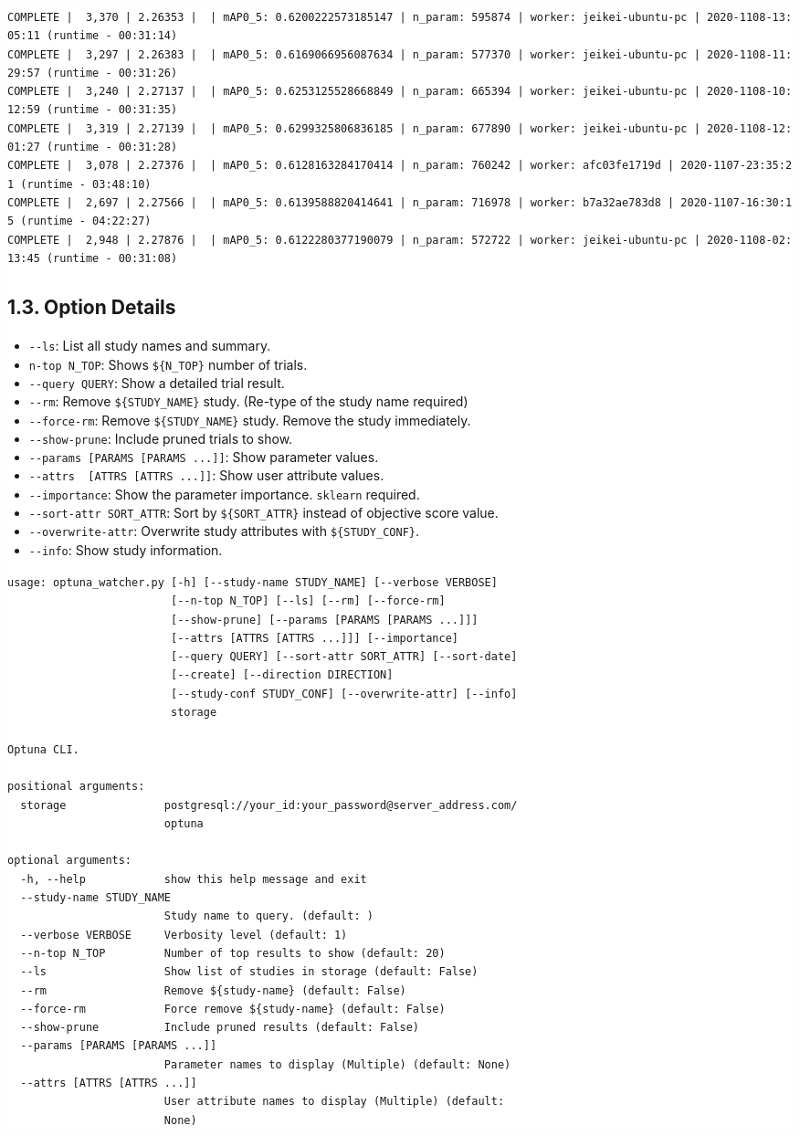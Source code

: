 ```shell
COMPLETE |  3,370 | 2.26353 |  | mAP0_5: 0.6200222573185147 | n_param: 595874 | worker: jeikei-ubuntu-pc | 2020-1108-13:05:11 (runtime - 00:31:14)
COMPLETE |  3,297 | 2.26383 |  | mAP0_5: 0.6169066956087634 | n_param: 577370 | worker: jeikei-ubuntu-pc | 2020-1108-11:29:57 (runtime - 00:31:26)
COMPLETE |  3,240 | 2.27137 |  | mAP0_5: 0.6253125528668849 | n_param: 665394 | worker: jeikei-ubuntu-pc | 2020-1108-10:12:59 (runtime - 00:31:35)
COMPLETE |  3,319 | 2.27139 |  | mAP0_5: 0.6299325806836185 | n_param: 677890 | worker: jeikei-ubuntu-pc | 2020-1108-12:01:27 (runtime - 00:31:28)
COMPLETE |  3,078 | 2.27376 |  | mAP0_5: 0.6128163284170414 | n_param: 760242 | worker: afc03fe1719d | 2020-1107-23:35:21 (runtime - 03:48:10)
COMPLETE |  2,697 | 2.27566 |  | mAP0_5: 0.6139588820414641 | n_param: 716978 | worker: b7a32ae783d8 | 2020-1107-16:30:15 (runtime - 04:22:27)
COMPLETE |  2,948 | 2.27876 |  | mAP0_5: 0.6122280377190079 | n_param: 572722 | worker: jeikei-ubuntu-pc | 2020-1108-02:13:45 (runtime - 00:31:08)

```
  
## 1.3. Option Details
  - `--ls`: List all study names and summary.
  - `n-top N_TOP`: Shows `${N_TOP}` number of trials.
  - `--query QUERY`: Show a detailed trial result. 
  - `--rm`: Remove `${STUDY_NAME}` study. (Re-type of the study name required)
  - `--force-rm`: Remove `${STUDY_NAME}` study. Remove the study immediately.
  - `--show-prune`: Include pruned trials to show.
  - `--params [PARAMS [PARAMS ...]]`: Show parameter values.
  - `--attrs  [ATTRS [ATTRS ...]]`: Show user attribute values.
  - `--importance`: Show the parameter importance. `sklearn` required.
  - `--sort-attr SORT_ATTR`: Sort by `${SORT_ATTR}` instead of objective score value.
  - `--overwrite-attr`: Overwrite study attributes with `${STUDY_CONF}`. 
  - `--info`: Show study information.

  
  
```shell
usage: optuna_watcher.py [-h] [--study-name STUDY_NAME] [--verbose VERBOSE]
                         [--n-top N_TOP] [--ls] [--rm] [--force-rm]
                         [--show-prune] [--params [PARAMS [PARAMS ...]]]
                         [--attrs [ATTRS [ATTRS ...]]] [--importance]
                         [--query QUERY] [--sort-attr SORT_ATTR] [--sort-date]
                         [--create] [--direction DIRECTION]
                         [--study-conf STUDY_CONF] [--overwrite-attr] [--info]
                         storage

Optuna CLI.

positional arguments:
  storage               postgresql://your_id:your_password@server_address.com/
                        optuna

optional arguments:
  -h, --help            show this help message and exit
  --study-name STUDY_NAME
                        Study name to query. (default: )
  --verbose VERBOSE     Verbosity level (default: 1)
  --n-top N_TOP         Number of top results to show (default: 20)
  --ls                  Show list of studies in storage (default: False)
  --rm                  Remove ${study-name} (default: False)
  --force-rm            Force remove ${study-name} (default: False)
  --show-prune          Include pruned results (default: False)
  --params [PARAMS [PARAMS ...]]
                        Parameter names to display (Multiple) (default: None)
  --attrs [ATTRS [ATTRS ...]]
                        User attribute names to display (Multiple) (default:
                        None)
```